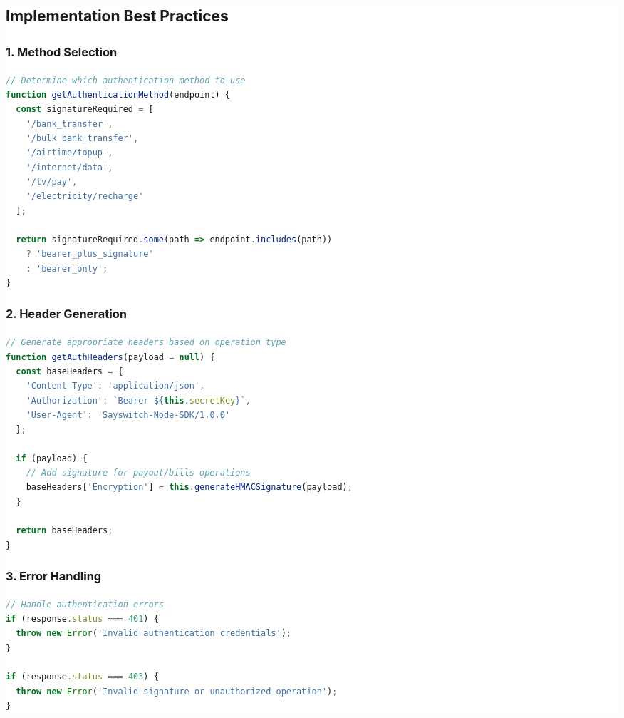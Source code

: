 ## Implementation Best Practices

### 1. Method Selection

```javascript
// Determine which authentication method to use
function getAuthenticationMethod(endpoint) {
  const signatureRequired = [
    '/bank_transfer',
    '/bulk_bank_transfer',
    '/airtime/topup',
    '/internet/data',
    '/tv/pay',
    '/electricity/recharge'
  ];
  
  return signatureRequired.some(path => endpoint.includes(path)) 
    ? 'bearer_plus_signature' 
    : 'bearer_only';
}
```

### 2. Header Generation

```javascript
// Generate appropriate headers based on operation type
function getAuthHeaders(payload = null) {
  const baseHeaders = {
    'Content-Type': 'application/json',
    'Authorization': `Bearer ${this.secretKey}`,
    'User-Agent': 'Sayswitch-Node-SDK/1.0.0'
  };
  
  if (payload) {
    // Add signature for payout/bills operations
    baseHeaders['Encryption'] = this.generateHMACSignature(payload);
  }
  
  return baseHeaders;
}
```

### 3. Error Handling

```javascript
// Handle authentication errors
if (response.status === 401) {
  throw new Error('Invalid authentication credentials');
}

if (response.status === 403) {
  throw new Error('Invalid signature or unauthorized operation');
}
```
